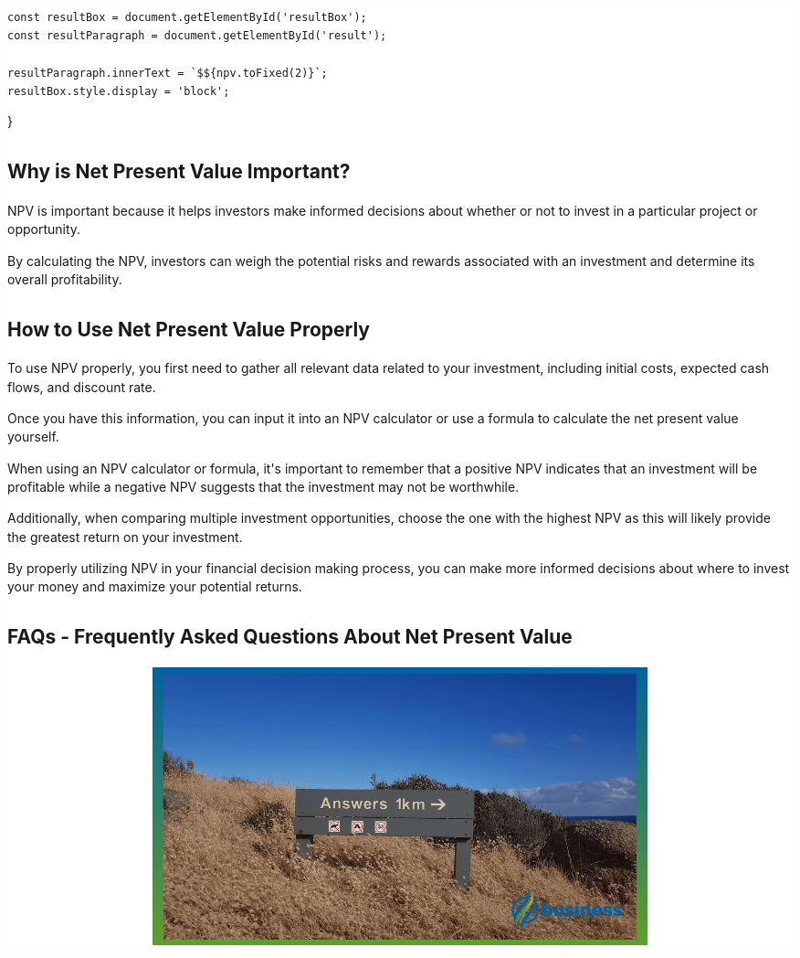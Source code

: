     const resultBox = document.getElementById('resultBox');
    const resultParagraph = document.getElementById('result');

    resultParagraph.innerText = `$${npv.toFixed(2)}`;
    resultBox.style.display = 'block';
  }
</script>
</body>


## Why is Net Present Value Important?

NPV is important because it helps investors make informed decisions about whether or not to invest in a particular project or opportunity. 

By calculating the NPV, investors can weigh the potential risks and rewards associated with an investment and determine its overall profitability.

## How to Use Net Present Value Properly

To use NPV properly, you first need to gather all relevant data related to your investment, including initial costs, expected cash flows, and discount rate. 

Once you have this information, you can input it into an NPV calculator or use a formula to calculate the net present value yourself.

When using an NPV calculator or formula, it's important to remember that a positive NPV indicates that an investment will be profitable while a negative NPV suggests that the investment may not be worthwhile. 

Additionally, when comparing multiple investment opportunities, choose the one with the highest NPV as this will likely provide the greatest return on your investment.

By properly utilizing NPV in your financial decision making process, you can make more informed decisions about where to invest your money and maximize your potential returns.

## FAQs - Frequently Asked Questions About Net Present Value

<center>
<img alt="Questions and Answers" src="/images/content/answers.png" title="FAQ - Answers this way..." style="width: 63%; height: 63%">
